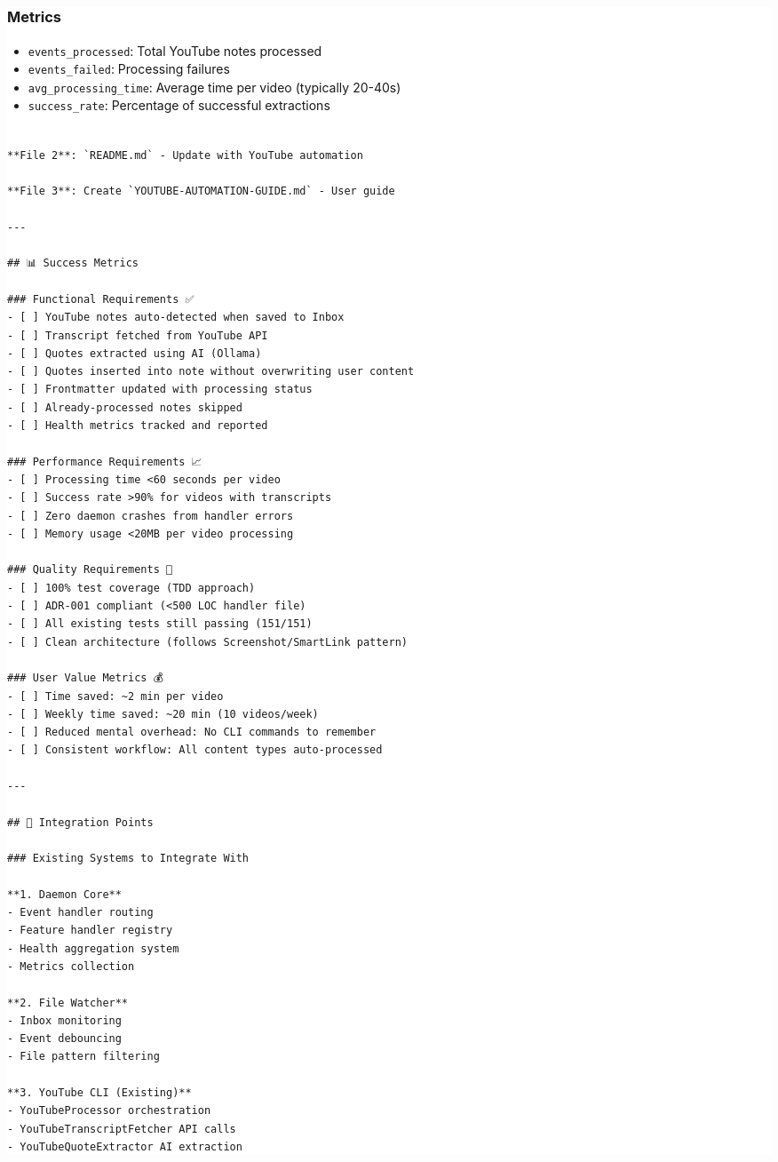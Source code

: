 ### Metrics
- `events_processed`: Total YouTube notes processed
- `events_failed`: Processing failures
- `avg_processing_time`: Average time per video (typically 20-40s)
- `success_rate`: Percentage of successful extractions
```

**File 2**: `README.md` - Update with YouTube automation

**File 3**: Create `YOUTUBE-AUTOMATION-GUIDE.md` - User guide

---

## 📊 Success Metrics

### Functional Requirements ✅
- [ ] YouTube notes auto-detected when saved to Inbox
- [ ] Transcript fetched from YouTube API
- [ ] Quotes extracted using AI (Ollama)
- [ ] Quotes inserted into note without overwriting user content
- [ ] Frontmatter updated with processing status
- [ ] Already-processed notes skipped
- [ ] Health metrics tracked and reported

### Performance Requirements 📈
- [ ] Processing time <60 seconds per video
- [ ] Success rate >90% for videos with transcripts
- [ ] Zero daemon crashes from handler errors
- [ ] Memory usage <20MB per video processing

### Quality Requirements 🎯
- [ ] 100% test coverage (TDD approach)
- [ ] ADR-001 compliant (<500 LOC handler file)
- [ ] All existing tests still passing (151/151)
- [ ] Clean architecture (follows Screenshot/SmartLink pattern)

### User Value Metrics 💰
- [ ] Time saved: ~2 min per video
- [ ] Weekly time saved: ~20 min (10 videos/week)
- [ ] Reduced mental overhead: No CLI commands to remember
- [ ] Consistent workflow: All content types auto-processed

---

## 🔗 Integration Points

### Existing Systems to Integrate With

**1. Daemon Core**
- Event handler routing
- Feature handler registry
- Health aggregation system
- Metrics collection

**2. File Watcher**
- Inbox monitoring
- Event debouncing
- File pattern filtering

**3. YouTube CLI (Existing)**
- YouTubeProcessor orchestration
- YouTubeTranscriptFetcher API calls
- YouTubeQuoteExtractor AI extraction
```